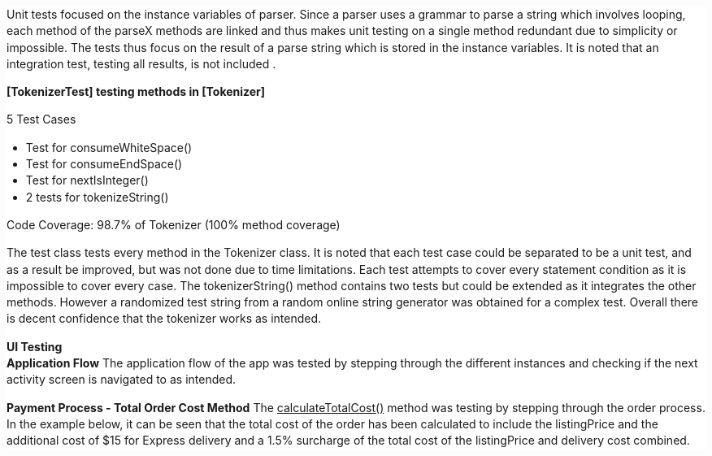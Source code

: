 Unit tests focused on the instance variables of parser. Since a parser uses a grammar to parse a string which involves looping, each method of the parseX methods are linked and thus makes unit testing on a single method redundant due to simplicity or impossible. The tests thus focus on the result of a parse string which is stored in the instance variables. It is noted that an integration test, testing all results, is not included .

**[TokenizerTest] testing methods in [Tokenizer]**

5 Test Cases
- Test for consumeWhiteSpace()
- Test for consumeEndSpace()
- Test for nextIsInteger()
- 2 tests for tokenizeString()

Code Coverage: 98.7% of Tokenizer (100% method coverage)

The test class tests every method in the Tokenizer class. It is noted that each test case could be separated to be a unit test, and as a result be improved, but was not done due to time limitations. Each test attempts to cover every statement condition as it is impossible to cover every case. The tokenizerString() method contains two tests but could be extended as it integrates the other methods. However a randomized test string from a random online string generator was obtained for a complex test. Overall there is decent confidence that the tokenizer works as intended.


**UI Testing**<br>
**Application Flow**
The application flow of the app was tested by stepping through the different instances and checking if the next activity screen is navigated to as intended.

**Payment Process - Total Order Cost Method**
The [calculateTotalCost()](https://gitlab.cecs.anu.edu.au/u7127350/ga-22s2-comp2100-6442/-/blob/main/app/src/main/java/com/example/marketstructure/Checkout/ConfirmOrderActivity.java#L86-107) method was testing by stepping through the order process. In the example below, it can be seen that the total cost of the order has been calculated to include the listingPrice and the additional cost of $15 for Express delivery and a 1.5% surcharge of the total cost of the listingPrice and delivery cost combined.<br>